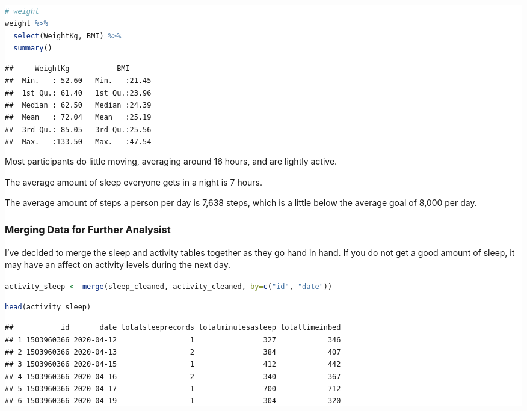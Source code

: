 ``` r
# weight
weight %>%
  select(WeightKg, BMI) %>%
  summary()
```

    ##     WeightKg           BMI       
    ##  Min.   : 52.60   Min.   :21.45  
    ##  1st Qu.: 61.40   1st Qu.:23.96  
    ##  Median : 62.50   Median :24.39  
    ##  Mean   : 72.04   Mean   :25.19  
    ##  3rd Qu.: 85.05   3rd Qu.:25.56  
    ##  Max.   :133.50   Max.   :47.54

Most participants do little moving, averaging around 16 hours, and are
lightly active.

The average amount of sleep everyone gets in a night is 7 hours.

The average amount of steps a person per day is 7,638 steps, which is a
little below the average goal of 8,000 per day.

### **Merging Data for Further Analysist**

I’ve decided to merge the sleep and activity tables together as they go
hand in hand. If you do not get a good amount of sleep, it may have an
affect on activity levels during the next day.

``` r
activity_sleep <- merge(sleep_cleaned, activity_cleaned, by=c("id", "date"))
```

``` r
head(activity_sleep)
```

    ##           id       date totalsleeprecords totalminutesasleep totaltimeinbed
    ## 1 1503960366 2020-04-12                 1                327            346
    ## 2 1503960366 2020-04-13                 2                384            407
    ## 3 1503960366 2020-04-15                 1                412            442
    ## 4 1503960366 2020-04-16                 2                340            367
    ## 5 1503960366 2020-04-17                 1                700            712
    ## 6 1503960366 2020-04-19                 1                304            320
